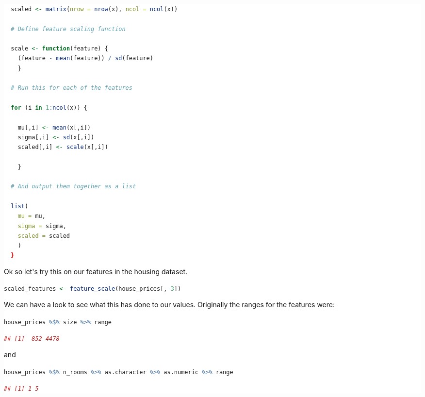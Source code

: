 ```r
  scaled <- matrix(nrow = nrow(x), ncol = ncol(x))
  
  # Define feature scaling function
  
  scale <- function(feature) {
    (feature - mean(feature)) / sd(feature)
    }
  
  # Run this for each of the features
  
  for (i in 1:ncol(x)) {
    
    mu[,i] <- mean(x[,i])    
    sigma[,i] <- sd(x[,i])
    scaled[,i] <- scale(x[,i])
    
    }
  
  # And output them together as a list
  
  list(
    mu = mu,
    sigma = sigma,
    scaled = scaled
    )  
  }
```
 
Ok so let's try this on our features in the housing dataset.
 

```r
scaled_features <- feature_scale(house_prices[,-3])
```
 
We can have a look to see what this has done to our values. Originally the ranges for the features were: 
 

```r
house_prices %$% size %>% range
```



```r
## [1]  852 4478
```
 
and 
 

```r
house_prices %$% n_rooms %>% as.character %>% as.numeric %>% range  
```



```r
## [1] 1 5
```
 